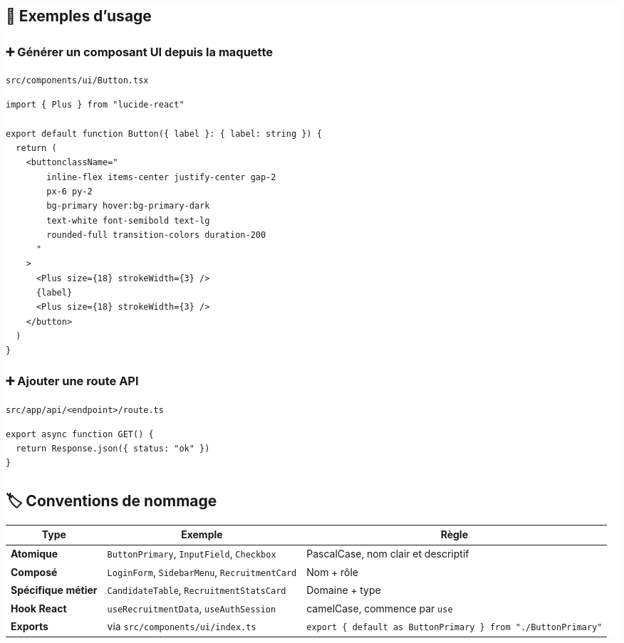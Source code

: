 
## 🧠 Exemples d’usage

### ➕ Générer un composant UI depuis la maquette

```
src/components/ui/Button.tsx

```

```tsx
import { Plus } from "lucide-react"

export default function Button({ label }: { label: string }) {
  return (
    <buttonclassName="
        inline-flex items-center justify-center gap-2
        px-6 py-2
        bg-primary hover:bg-primary-dark
        text-white font-semibold text-lg
        rounded-full transition-colors duration-200
      "
    >
      <Plus size={18} strokeWidth={3} />
      {label}
      <Plus size={18} strokeWidth={3} />
    </button>
  )
}

```

### ➕ Ajouter une route API

```
src/app/api/<endpoint>/route.ts

```

```tsx
export async function GET() {
  return Response.json({ status: "ok" })
}

```

## 🏷️ Conventions de nommage

| Type | Exemple | Règle |
| --- | --- | --- |
| **Atomique** | `ButtonPrimary`, `InputField`, `Checkbox` | PascalCase, nom clair et descriptif |
| **Composé** | `LoginForm`, `SidebarMenu`, `RecruitmentCard` | Nom + rôle |
| **Spécifique métier** | `CandidateTable`, `RecruitmentStatsCard` | Domaine + type |
| **Hook React** | `useRecruitmentData`, `useAuthSession` | camelCase, commence par `use` |
| **Exports** | via `src/components/ui/index.ts` | `export { default as ButtonPrimary } from "./ButtonPrimary"` |
